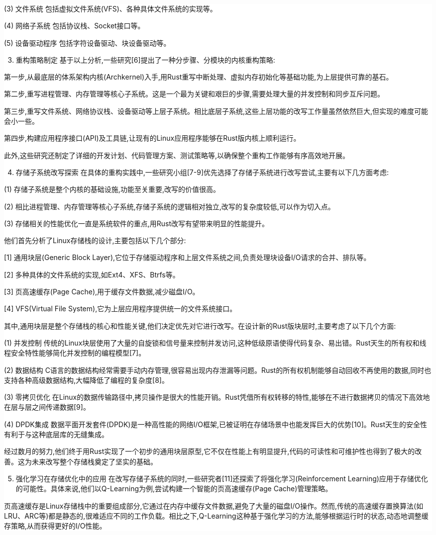(3) 文件系统
包括虚拟文件系统(VFS)、各种具体文件系统的实现等。

(4) 网络子系统
包括协议栈、Socket接口等。

(5) 设备驱动程序
包括字符设备驱动、块设备驱动等。

3. 重构策略制定
基于以上分析,一些研究[6]提出了一种分步骤、分模块的内核重构策略:

第一步,从最底层的体系架构内核(Archkernel)入手,用Rust重写中断处理、虚拟内存初始化等基础功能,为上层提供可靠的基石。

第二步,重写进程管理、内存管理等核心子系统。这是一个最为关键和艰巨的步骤,需要处理大量的并发控制和同步互斥问题。

第三步,重写文件系统、网络协议栈、设备驱动等上层子系统。相比底层子系统,这些上层功能的改写工作量虽然依然巨大,但实现的难度可能会小一些。

第四步,构建应用程序接口(API)及工具链,让现有的Linux应用程序能够在Rust版内核上顺利运行。

此外,这些研究还制定了详细的开发计划、代码管理方案、测试策略等,以确保整个重构工作能够有序高效地开展。

4. 存储子系统改写探索
在具体的重构实践中,一些研究小组[7-9]优先选择了存储子系统进行改写尝试,主要有以下几方面考虑:

(1) 存储子系统是整个内核的基础设施,功能至关重要,改写的价值很高。

(2) 相比进程管理、内存管理等核心子系统,存储子系统的逻辑相对独立,改写的复杂度较低,可以作为切入点。

(3) 存储相关的性能优化一直是系统软件的重点,用Rust改写有望带来明显的性能提升。

他们首先分析了Linux存储栈的设计,主要包括以下几个部分:

[1] 通用块层(Generic Block Layer),它位于存储驱动程序和上层文件系统之间,负责处理块设备I/O请求的合并、排队等。

[2] 多种具体的文件系统的实现,如Ext4、XFS、Btrfs等。

[3] 页高速缓存(Page Cache),用于缓存文件数据,减少磁盘I/O。 

[4] VFS(Virtual File System),它为上层应用程序提供统一的文件系统接口。

其中,通用块层是整个存储栈的核心和性能关键,他们决定优先对它进行改写。在设计新的Rust版块层时,主要考虑了以下几个方面:

(1) 并发控制
传统的Linux块层使用了大量的自旋锁和信号量来控制并发访问,这种低级原语使得代码复杂、易出错。Rust天生的所有权和线程安全特性能够简化并发控制的编程模型[7]。

(2) 数据结构
C语言的数据结构经常需要手动内存管理,很容易出现内存泄漏等问题。Rust的所有权机制能够自动回收不再使用的数据,同时也支持各种高级数据结构,大幅降低了编程的复杂度[8]。

(3) 零拷贝优化
在Linux的数据传输路径中,拷贝操作是很大的性能开销。Rust凭借所有权转移的特性,能够在不进行数据拷贝的情况下高效地在层与层之间传递数据[9]。

(4) DPDK集成
数据平面开发套件(DPDK)是一种高性能的网络I/O框架,已被证明在存储场景中也能发挥巨大的优势[10]。Rust天生的安全性有利于与这种底层库的无缝集成。

经过数月的努力,他们终于用Rust实现了一个初步的通用块层原型,它不仅在性能上有明显提升,代码的可读性和可维护性也得到了极大的改善。这为未来改写整个存储栈奠定了坚实的基础。

5. 强化学习在存储优化中的应用
在改写存储子系统的同时,一些研究者[11]还探索了将强化学习(Reinforcement Learning)应用于存储优化的可能性。具体来说,他们以Q-Learning为例,尝试构建一个智能的页高速缓存(Page Cache)管理策略。

页高速缓存是Linux存储栈中的重要组成部分,它通过在内存中缓存文件数据,避免了大量的磁盘I/O操作。然而,传统的高速缓存置换算法(如LRU、ARC等)都是静态的,很难适应不同的工作负载。相比之下,Q-Learning这种基于强化学习的方法,能够根据运行时的状态,动态地调整缓存策略,从而获得更好的I/O性能。
